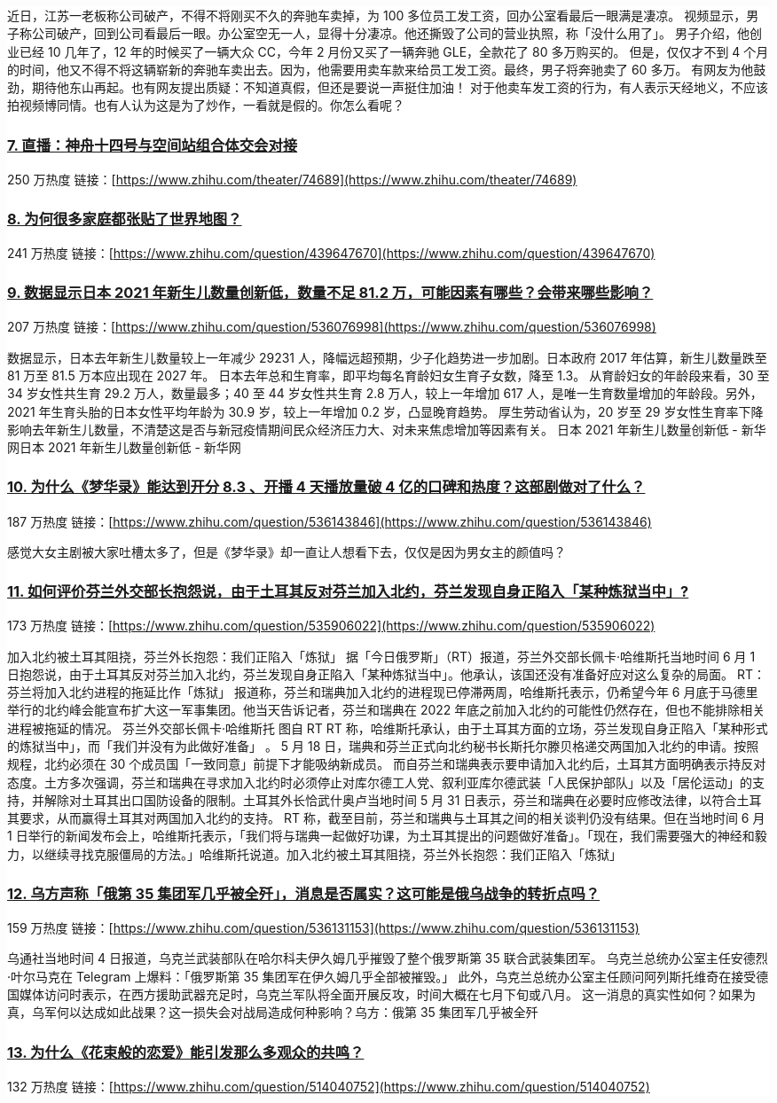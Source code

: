 近日，江苏一老板称公司破产，不得不将刚买不久的奔驰车卖掉，为 100 多位员工发工资，回办公室看最后一眼满是凄凉。 视频显示，男子称公司破产，回到公司看最后一眼。办公室空无一人，显得十分凄凉。他还撕毁了公司的营业执照，称「没什么用了」。 男子介绍，他创业已经 10 几年了，12 年的时候买了一辆大众 CC，今年 2 月份又买了一辆奔驰 GLE，全款花了 80 多万购买的。 但是，仅仅才不到 4 个月的时间，他又不得不将这辆崭新的奔驰车卖出去。因为，他需要用卖车款来给员工发工资。最终，男子将奔驰卖了 60 多万。 有网友为他鼓劲，期待他东山再起。也有网友提出质疑：不知道真假，但还是要说一声挺住加油！ 对于他卖车发工资的行为，有人表示天经地义，不应该拍视频博同情。也有人认为这是为了炒作，一看就是假的。你怎么看呢？

### [7. 直播：神舟十四号与空间站组合体交会对接](https://www.zhihu.com/theater/74689)
250 万热度 链接：[https://www.zhihu.com/theater/74689](https://www.zhihu.com/theater/74689)



### [8. 为何很多家庭都张贴了世界地图？](https://www.zhihu.com/question/439647670)
241 万热度 链接：[https://www.zhihu.com/question/439647670](https://www.zhihu.com/question/439647670)



### [9. 数据显示日本 2021 年新生儿数量创新低，数量不足 81.2 万，可能因素有哪些？会带来哪些影响？](https://www.zhihu.com/question/536076998)
207 万热度 链接：[https://www.zhihu.com/question/536076998](https://www.zhihu.com/question/536076998)

数据显示，日本去年新生儿数量较上一年减少 29231 人，降幅远超预期，少子化趋势进一步加剧。日本政府 2017 年估算，新生儿数量跌至 81 万至 81.5 万本应出现在 2027 年。 日本去年总和生育率，即平均每名育龄妇女生育子女数，降至 1.3。 从育龄妇女的年龄段来看，30 至 34 岁女性共生育 29.2 万人，数量最多；40 至 44 岁女性共生育 2.8 万人，较上一年增加 617 人，是唯一生育数量增加的年龄段。另外，2021 年生育头胎的日本女性平均年龄为 30.9 岁，较上一年增加 0.2 岁，凸显晚育趋势。 厚生劳动省认为，20 岁至 29 岁女性生育率下降影响去年新生儿数量，不清楚这是否与新冠疫情期间民众经济压力大、对未来焦虑增加等因素有关。 日本 2021 年新生儿数量创新低 - 新华网日本 2021 年新生儿数量创新低 - 新华网

### [10. 为什么《梦华录》能达到开分 8.3 、开播 4 天播放量破 4 亿的口碑和热度？这部剧做对了什么？](https://www.zhihu.com/question/536143846)
187 万热度 链接：[https://www.zhihu.com/question/536143846](https://www.zhihu.com/question/536143846)

感觉大女主剧被大家吐槽太多了，但是《梦华录》却一直让人想看下去，仅仅是因为男女主的颜值吗？

### [11. 如何评价芬兰外交部长抱怨说，由于土耳其反对芬兰加入北约，芬兰发现自身正陷入「某种炼狱当中」?](https://www.zhihu.com/question/535906022)
173 万热度 链接：[https://www.zhihu.com/question/535906022](https://www.zhihu.com/question/535906022)

加入北约被土耳其阻挠，芬兰外长抱怨：我们正陷入「炼狱」 据「今日俄罗斯」（RT）报道，芬兰外交部长佩卡·哈维斯托当地时间 6 月 1 日抱怨说，由于土耳其反对芬兰加入北约，芬兰发现自身正陷入「某种炼狱当中」。他承认，该国还没有准备好应对这么复杂的局面。 RT：芬兰将加入北约进程的拖延比作「炼狱」 报道称，芬兰和瑞典加入北约的进程现已停滞两周，哈维斯托表示，仍希望今年 6 月底于马德里举行的北约峰会能宣布扩大这一军事集团。他当天告诉记者，芬兰和瑞典在 2022 年底之前加入北约的可能性仍然存在，但也不能排除相关进程被拖延的情况。 芬兰外交部长佩卡·哈维斯托 图自 RT RT 称，哈维斯托承认，由于土耳其方面的立场，芬兰发现自身正陷入「某种形式的炼狱当中」，而「我们并没有为此做好准备」 。 5 月 18 日，瑞典和芬兰正式向北约秘书长斯托尔滕贝格递交两国加入北约的申请。按照规程，北约必须在 30 个成员国「一致同意」前提下才能吸纳新成员。 而自芬兰和瑞典表示要申请加入北约后，土耳其方面明确表示持反对态度。土方多次强调，芬兰和瑞典在寻求加入北约时必须停止对库尔德工人党、叙利亚库尔德武装「人民保护部队」以及「居伦运动」的支持，并解除对土耳其出口国防设备的限制。土耳其外长恰武什奥卢当地时间 5 月 31 日表示，芬兰和瑞典在必要时应修改法律，以符合土耳其要求，从而赢得土耳其对两国加入北约的支持。 RT 称，截至目前，芬兰和瑞典与土耳其之间的相关谈判仍没有结果。但在当地时间 6 月 1 日举行的新闻发布会上，哈维斯托表示，「我们将与瑞典一起做好功课，为土耳其提出的问题做好准备」。「现在，我们需要强大的神经和毅力，以继续寻找克服僵局的方法。」哈维斯托说道。加入北约被土耳其阻挠，芬兰外长抱怨：我们正陷入「炼狱」

### [12. 乌方声称「俄第 35 集团军几乎被全歼」，消息是否属实？这可能是俄乌战争的转折点吗？](https://www.zhihu.com/question/536131153)
159 万热度 链接：[https://www.zhihu.com/question/536131153](https://www.zhihu.com/question/536131153)

乌通社当地时间 4 日报道，乌克兰武装部队在哈尔科夫伊久姆几乎摧毁了整个俄罗斯第 35 联合武装集团军。 乌克兰总统办公室主任安德烈·叶尔马克在 Telegram 上爆料：「俄罗斯第 35 集团军在伊久姆几乎全部被摧毁。」 此外，乌克兰总统办公室主任顾问阿列斯托维奇在接受德国媒体访问时表示，在西方援助武器充足时，乌克兰军队将全面开展反攻，时间大概在七月下旬或八月。 这一消息的真实性如何？如果为真，乌军何以达成如此战果？这一损失会对战局造成何种影响？乌方：俄第 35 集团军几乎被全歼

### [13. 为什么《花束般的恋爱》能引发那么多观众的共鸣？](https://www.zhihu.com/question/514040752)
132 万热度 链接：[https://www.zhihu.com/question/514040752](https://www.zhihu.com/question/514040752)
